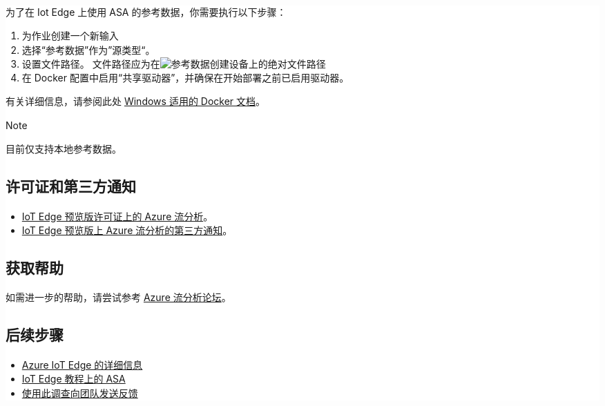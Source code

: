为了在 Iot Edge 上使用 ASA 的参考数据，你需要执行以下步骤： 
1. 为作业创建一个新输入
2. 选择“参考数据”作为”源类型“。
3. 设置文件路径。 文件路径应为在![参考数据创建](media/stream-analytics-edge/ReferenceData.png)设备上的绝对文件路径
4. 在 Docker 配置中启用“共享驱动器”，并确保在开始部署之前已启用驱动器。

有关详细信息，请参阅此处 [Windows 适用的 Docker 文档](https://docs.docker.com/docker-for-windows/#shared-drives)。

> [!Note]
> 目前仅支持本地参考数据。




## <a name="license-and-third-party-notices"></a>许可证和第三方通知
* [IoT Edge 预览版许可证上的 Azure 流分析](https://go.microsoft.com/fwlink/?linkid=862827)。 
* [IoT Edge 预览版上 Azure 流分析的第三方通知](https://go.microsoft.com/fwlink/?linkid=862828)。

## <a name="get-help"></a>获取帮助
如需进一步的帮助，请尝试参考 [Azure 流分析论坛](https://social.msdn.microsoft.com/Forums/home?forum=AzureStreamAnalytics)。


## <a name="next-steps"></a>后续步骤

* [Azure IoT Edge 的详细信息](https://docs.microsoft.com/azure/iot-edge/how-iot-edge-works)
* [IoT Edge 教程上的 ASA ](https://docs.microsoft.com/azure/iot-edge/tutorial-deploy-stream-analytics)
* [使用此调查向团队发送反馈](https://forms.office.com/Pages/ResponsePage.aspx?id=v4j5cvGGr0GRqy180BHbR2czagZ-i_9Cg6NhAZlH9ypUMjNEM0RDVU9CVTBQWDdYTlk0UDNTTFdUTC4u) 


[stream.analytics.developer.guide]: ../stream-analytics-developer-guide.md
[stream.analytics.scale.jobs]: stream-analytics-scale-jobs.md
[stream.analytics.introduction]: stream-analytics-introduction.md
[stream.analytics.get.started]: stream-analytics-real-time-fraud-detection.md
[stream.analytics.query.language.reference]: http://go.microsoft.com/fwlink/?LinkID=513299
[stream.analytics.rest.api.reference]: http://go.microsoft.com/fwlink/?LinkId=517301
